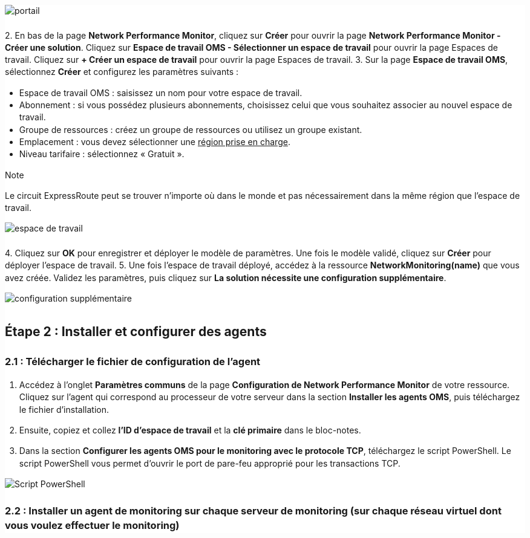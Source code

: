   ![portail](.\media\how-to-npm\3.png)<br><br>
2. En bas de la page **Network Performance Monitor**, cliquez sur **Créer** pour ouvrir la page **Network Performance Monitor - Créer une solution**. Cliquez sur **Espace de travail OMS - Sélectionner un espace de travail** pour ouvrir la page Espaces de travail. Cliquez sur **+ Créer un espace de travail** pour ouvrir la page Espaces de travail.
3. Sur la page **Espace de travail OMS**, sélectionnez **Créer** et configurez les paramètres suivants :

  * Espace de travail OMS : saisissez un nom pour votre espace de travail.
  * Abonnement : si vous possédez plusieurs abonnements, choisissez celui que vous souhaitez associer au nouvel espace de travail.
  * Groupe de ressources : créez un groupe de ressources ou utilisez un groupe existant.
  * Emplacement : vous devez sélectionner une [région prise en charge](#regions).
  * Niveau tarifaire : sélectionnez « Gratuit ».
  
  >[!NOTE]
  >Le circuit ExpressRoute peut se trouver n’importe où dans le monde et pas nécessairement dans la même région que l’espace de travail.
  >
  
  ![espace de travail](.\media\how-to-npm\4.png)<br><br>
4. Cliquez sur **OK** pour enregistrer et déployer le modèle de paramètres. Une fois le modèle validé, cliquez sur **Créer** pour déployer l’espace de travail.
5. Une fois l’espace de travail déployé, accédez à la ressource **NetworkMonitoring(name)** que vous avez créée. Validez les paramètres, puis cliquez sur **La solution nécessite une configuration supplémentaire**.

  ![configuration supplémentaire](.\media\how-to-npm\5.png)

## <a name="agents"></a>Étape 2 : Installer et configurer des agents

### <a name="download"></a>2.1 : Télécharger le fichier de configuration de l’agent

1. Accédez à l’onglet **Paramètres communs** de la page **Configuration de Network Performance Monitor** de votre ressource. Cliquez sur l’agent qui correspond au processeur de votre serveur dans la section **Installer les agents OMS**, puis téléchargez le fichier d’installation.

 
2. Ensuite, copiez et collez **l’ID d’espace de travail** et la **clé primaire** dans le bloc-notes.
3. Dans la section **Configurer les agents OMS pour le monitoring avec le protocole TCP**, téléchargez le script PowerShell. Le script PowerShell vous permet d’ouvrir le port de pare-feu approprié pour les transactions TCP.

  ![Script PowerShell](.\media\how-to-npm\7.png)

### <a name="installagent"></a>2.2 : Installer un agent de monitoring sur chaque serveur de monitoring (sur chaque réseau virtuel dont vous voulez effectuer le monitoring)
